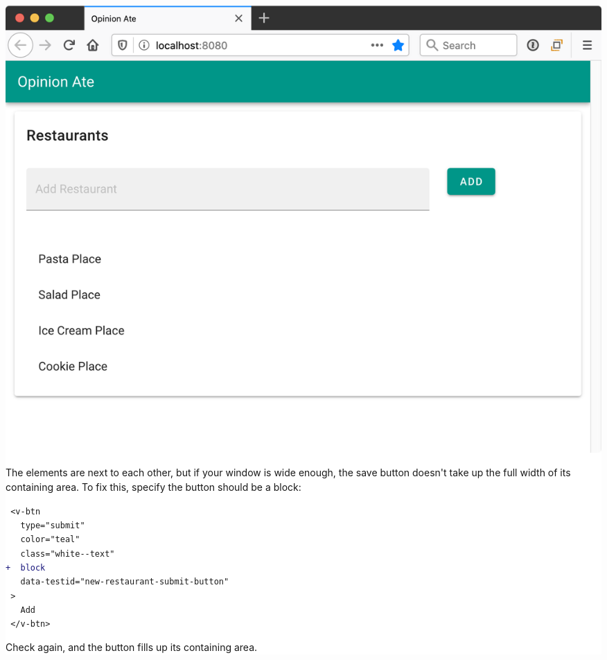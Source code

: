 ![Form elements in a row](./images/5-5-form-row.png)

The elements are next to each other, but if your window is wide enough, the save button doesn't take up the full width of its containing area. To fix this, specify the button should be a block:

```diff
 <v-btn
   type="submit"
   color="teal"
   class="white--text"
+  block
   data-testid="new-restaurant-submit-button"
 >
   Add
 </v-btn>
```

Check again, and the button fills up its containing area.
